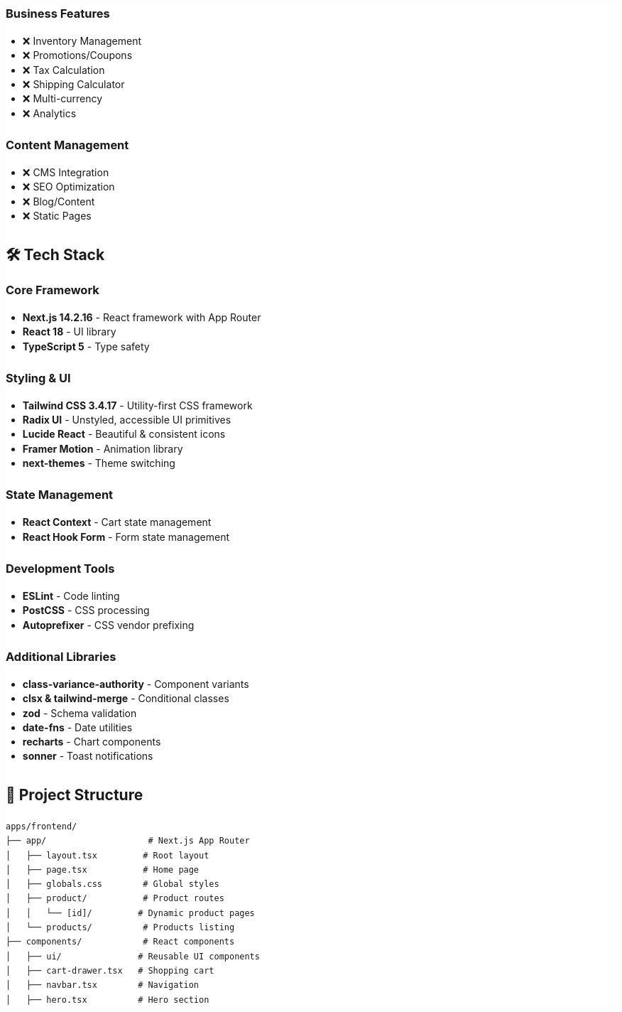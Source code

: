 ### Business Features
- ❌ Inventory Management
- ❌ Promotions/Coupons
- ❌ Tax Calculation
- ❌ Shipping Calculator
- ❌ Multi-currency
- ❌ Analytics

### Content Management
- ❌ CMS Integration
- ❌ SEO Optimization
- ❌ Blog/Content
- ❌ Static Pages

## 🛠 Tech Stack

### Core Framework
- **Next.js 14.2.16** - React framework with App Router
- **React 18** - UI library
- **TypeScript 5** - Type safety

### Styling & UI
- **Tailwind CSS 3.4.17** - Utility-first CSS framework
- **Radix UI** - Unstyled, accessible UI primitives
- **Lucide React** - Beautiful & consistent icons
- **Framer Motion** - Animation library
- **next-themes** - Theme switching

### State Management
- **React Context** - Cart state management
- **React Hook Form** - Form state management

### Development Tools
- **ESLint** - Code linting
- **PostCSS** - CSS processing
- **Autoprefixer** - CSS vendor prefixing

### Additional Libraries
- **class-variance-authority** - Component variants
- **clsx & tailwind-merge** - Conditional classes
- **zod** - Schema validation
- **date-fns** - Date utilities
- **recharts** - Chart components
- **sonner** - Toast notifications

## 📁 Project Structure

```
apps/frontend/
├── app/                    # Next.js App Router
│   ├── layout.tsx         # Root layout
│   ├── page.tsx           # Home page
│   ├── globals.css        # Global styles
│   ├── product/           # Product routes
│   │   └── [id]/         # Dynamic product pages
│   └── products/          # Products listing
├── components/            # React components
│   ├── ui/               # Reusable UI components
│   ├── cart-drawer.tsx   # Shopping cart
│   ├── navbar.tsx        # Navigation
│   ├── hero.tsx          # Hero section
```